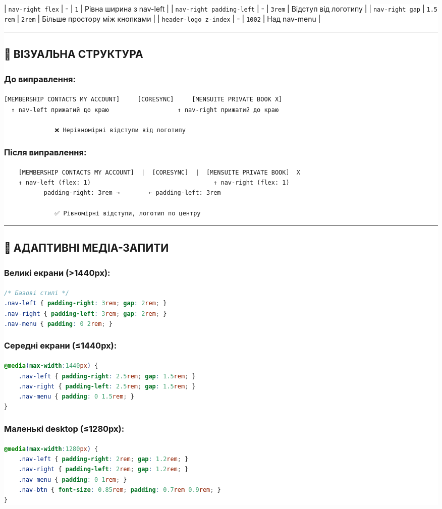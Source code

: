 | `nav-right flex` | - | `1` | Рівна ширина з nav-left |
| `nav-right padding-left` | - | `3rem` | Відступ від логотипу |
| `nav-right gap` | `1.5rem` | `2rem` | Більше простору між кнопками |
| `header-logo z-index` | - | `1002` | Над nav-menu |

---

## 🎨 ВІЗУАЛЬНА СТРУКТУРА

### До виправлення:
```
[MEMBERSHIP CONTACTS MY ACCOUNT]     [CORESYNC]     [MENSUITE PRIVATE BOOK X]
  ↑ nav-left прижатий до краю                   ↑ nav-right прижатий до краю
                    
              ❌ Нерівномірні відступи від логотипу
```

### Після виправлення:
```
    [MEMBERSHIP CONTACTS MY ACCOUNT]  |  [CORESYNC]  |  [MENSUITE PRIVATE BOOK]  X
    ↑ nav-left (flex: 1)                                  ↑ nav-right (flex: 1)
           padding-right: 3rem →        ← padding-left: 3rem
           
              ✅ Рівномірні відступи, логотип по центру
```

---

## 📱 АДАПТИВНІ МЕДІА-ЗАПИТИ

### Великі екрани (>1440px):
```css
/* Базові стилі */
.nav-left { padding-right: 3rem; gap: 2rem; }
.nav-right { padding-left: 3rem; gap: 2rem; }
.nav-menu { padding: 0 2rem; }
```

### Середні екрани (≤1440px):
```css
@media(max-width:1440px) {
    .nav-left { padding-right: 2.5rem; gap: 1.5rem; }
    .nav-right { padding-left: 2.5rem; gap: 1.5rem; }
    .nav-menu { padding: 0 1.5rem; }
}
```

### Маленькі desktop (≤1280px):
```css
@media(max-width:1280px) {
    .nav-left { padding-right: 2rem; gap: 1.2rem; }
    .nav-right { padding-left: 2rem; gap: 1.2rem; }
    .nav-menu { padding: 0 1rem; }
    .nav-btn { font-size: 0.85rem; padding: 0.7rem 0.9rem; }
}
```
